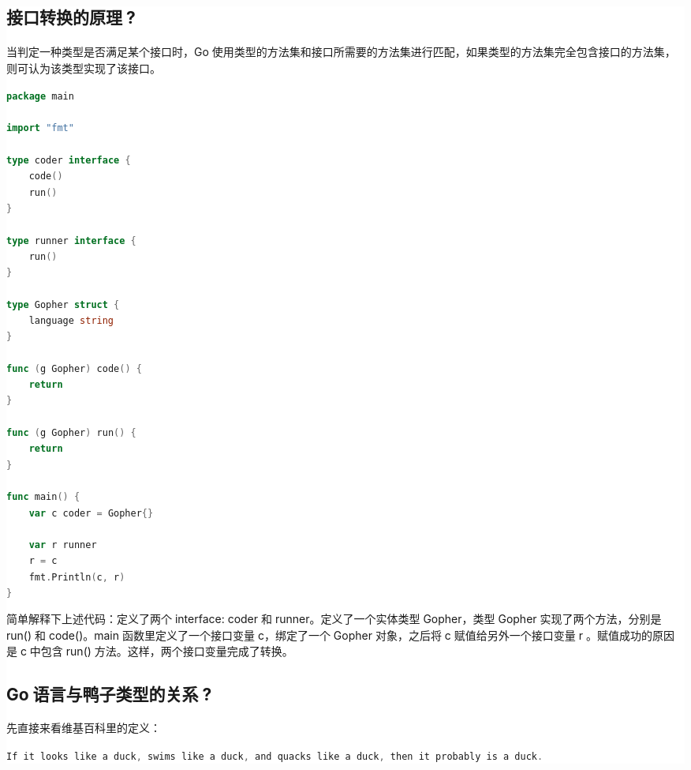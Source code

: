

## 接口转换的原理 ?

当判定一种类型是否满足某个接口时，Go 使用类型的方法集和接口所需要的方法集进行匹配，如果类型的方法集完全包含接口的方法集，则可认为该类型实现了该接口。

```go
package main

import "fmt"

type coder interface {
    code()
    run()
}

type runner interface {
    run()
}

type Gopher struct {
    language string
}

func (g Gopher) code() {
    return
}

func (g Gopher) run() {
    return
}

func main() {
    var c coder = Gopher{}

    var r runner
    r = c
    fmt.Println(c, r)
}
```

简单解释下上述代码：定义了两个 interface: coder 和 runner。定义了一个实体类型 Gopher，类型 Gopher 实现了两个方法，分别是 run() 和 code()。main 函数里定义了一个接口变量 c，绑定了一个 Gopher 对象，之后将 c 赋值给另外一个接口变量 r 。赋值成功的原因是 c 中包含 run() 方法。这样，两个接口变量完成了转换。



## Go 语言与鸭子类型的关系 ?

先直接来看维基百科里的定义：

```go
If it looks like a duck, swims like a duck, and quacks like a duck, then it probably is a duck.
```

